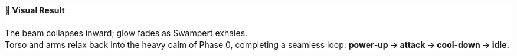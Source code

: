 
#### 🎨 Visual Result
The beam collapses inward; glow fades as Swampert exhales.  
Torso and arms relax back into the heavy calm of Phase 0, completing a seamless loop: **power‑up → attack → cool‑down → idle.**